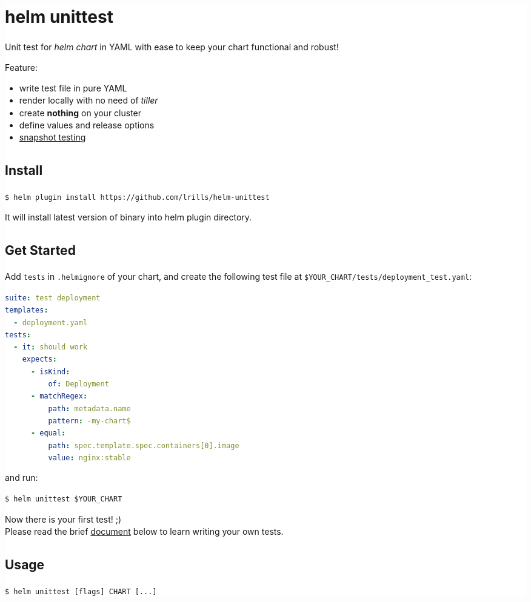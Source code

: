 # helm unittest

Unit test for *helm chart* in YAML with ease to keep your chart functional and robust!

Feature:
  - write test file in pure YAML
  - render locally with no need of *tiller*
  - create **nothing** on your cluster
  - define values and release options
  - [snapshot testing](#snapshot-testing)

## Install

```
$ helm plugin install https://github.com/lrills/helm-unittest
```

It will install latest version of binary into helm plugin directory.

## Get Started

Add `tests` in `.helmignore` of your chart, and create the following test file at `$YOUR_CHART/tests/deployment_test.yaml`:

```yaml
suite: test deployment
templates:
  - deployment.yaml
tests:
  - it: should work
    expects:
      - isKind:
          of: Deployment
      - matchRegex:
          path: metadata.name
          pattern: -my-chart$
      - equal:
          path: spec.template.spec.containers[0].image
          value: nginx:stable
```
and run:

```
$ helm unittest $YOUR_CHART
```

Now there is your first test! ;)  
Please read the brief [document](#testing-document) below to learn writing your own tests.

## Usage

```
$ helm unittest [flags] CHART [...]
```
